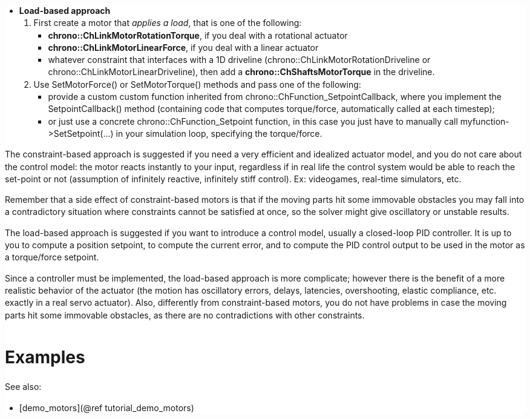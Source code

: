 - **Load-based approach**
  1. First create a motor that *applies a load*, that is one of the
     following:
     - **chrono::ChLinkMotorRotationTorque**, if you deal with a rotational actuator
     - **chrono::ChLinkMotorLinearForce**, if you deal with a linear actuator
     - whatever constraint that interfaces with a 1D driveline (chrono::ChLinkMotorRotationDriveline or 
       chrono::ChLinkMotorLinearDriveline), then add a **chrono::ChShaftsMotorTorque** in the driveline.
  2. Use SetMotorForce() or SetMotorTorque() methods and pass one of the following:
     - provide a custom custom function inherited from chrono::ChFunction_SetpointCallback, where you
       implement the SetpointCallback() method (containing code that computes torque/force, automatically
       called at each timestep); 
     - or just use a concrete chrono::ChFunction_Setpoint function, in this case you just have to 
       manually call myfunction->SetSetpoint(...) in your simulation loop, specifying the torque/force.
  
The constraint-based approach is suggested if you need a very efficient and idealized actuator model, and you do not care about the control model: the motor reacts instantly to your input, regardless if in real life the control system would be able to reach the set-point or not (assumption of infinitely reactive, infinitely stiff control). Ex: videogames, real-time simulators, etc. 

Remember that a side effect of constraint-based motors is that if the moving parts hit some immovable obstacles you may fall into a contradictory situation where constraints cannot be satisfied at once, so the solver might give oscillatory or unstable results.

The load-based approach is suggested if you want to introduce a control model, usually a closed-loop PID controller. It is up to you to compute a position setpoint, to compute the current error, and to compute the PID control output to be used in the motor as a torque/force setpoint. 

Since a controller must be implemented, the load-based approach is more complicate; however there is the benefit of a more realistic behavior of the actuator (the motion has oscillatory errors, delays, latencies, overshooting, elastic compliance, etc. exactly in a real servo actuator). Also, differently from constraint-based motors, you do not have problems in case the moving parts hit some immovable obstacles, as there are no contradictions with other constraints.


# Examples

See also:

- [demo_motors](@ref tutorial_demo_motors)


